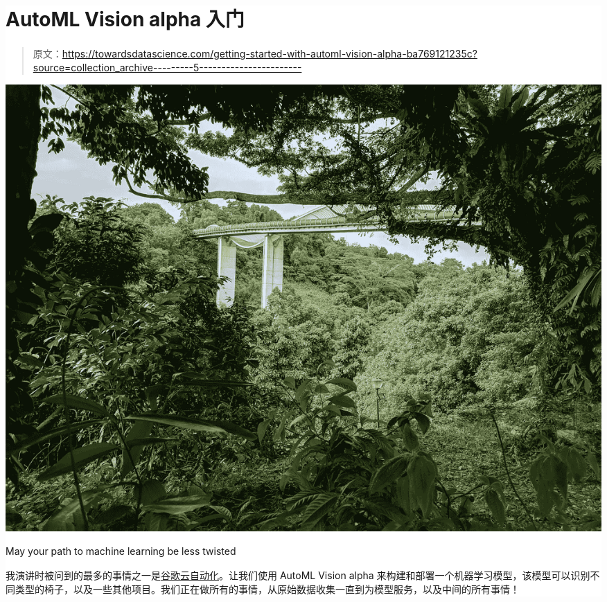 # AutoML Vision alpha 入门

> 原文：<https://towardsdatascience.com/getting-started-with-automl-vision-alpha-ba769121235c?source=collection_archive---------5----------------------->

![](img/9b60859acc589d62a556f7bff1df0491.png)

May your path to machine learning be less twisted

我演讲时被问到的最多的事情之一是[谷歌云自动化](https://cloud.google.com/automl/)。让我们使用 AutoML Vision alpha 来构建和部署一个机器学习模型，该模型可以识别不同类型的椅子，以及一些其他项目。我们正在做所有的事情，从原始数据收集一直到为模型服务，以及中间的所有事情！

